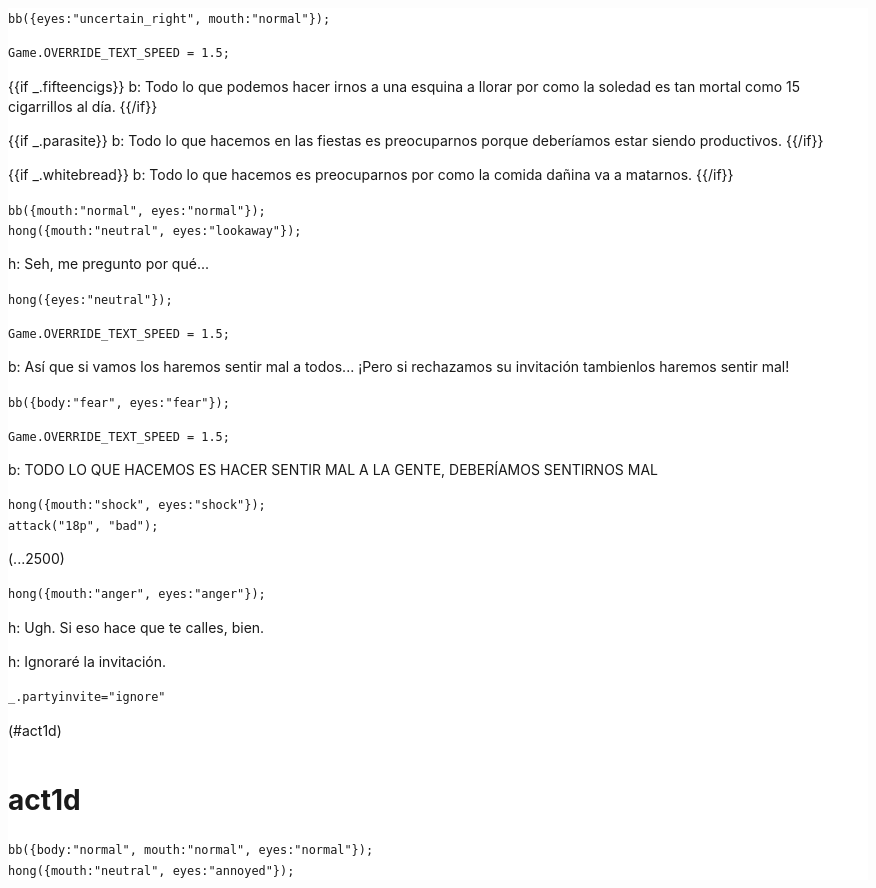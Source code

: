 `bb({eyes:"uncertain_right", mouth:"normal"});`

`Game.OVERRIDE_TEXT_SPEED = 1.5;`

{{if _.fifteencigs}}
b: Todo lo que podemos hacer irnos a una esquina a llorar por como la soledad es tan mortal como 15 cigarrillos al día.
{{/if}}

{{if _.parasite}}
b: Todo lo que hacemos en las fiestas es preocuparnos porque deberíamos estar siendo productivos.
{{/if}}

{{if _.whitebread}}
b: Todo lo que hacemos es preocuparnos por como la comida dañina va a matarnos.
{{/if}}

```
bb({mouth:"normal", eyes:"normal"});
hong({mouth:"neutral", eyes:"lookaway"});
```

h: Seh, me pregunto por qué...

`hong({eyes:"neutral"});`

`Game.OVERRIDE_TEXT_SPEED = 1.5;`

b: Así que si vamos los haremos sentir mal a todos... ¡Pero si rechazamos su invitación tambienlos haremos sentir mal!

`bb({body:"fear", eyes:"fear"});`

`Game.OVERRIDE_TEXT_SPEED = 1.5;`

b: TODO LO QUE HACEMOS ES HACER SENTIR MAL A LA GENTE, DEBERÍAMOS SENTIRNOS MAL

```
hong({mouth:"shock", eyes:"shock"});
attack("18p", "bad");
```

(...2500)

`hong({mouth:"anger", eyes:"anger"});`

h: Ugh. Si eso hace que te calles, bien.

h: Ignoraré la invitación.

`_.partyinvite="ignore"`

(#act1d)

# act1d

```
bb({body:"normal", mouth:"normal", eyes:"normal"});
hong({mouth:"neutral", eyes:"annoyed"});
```
